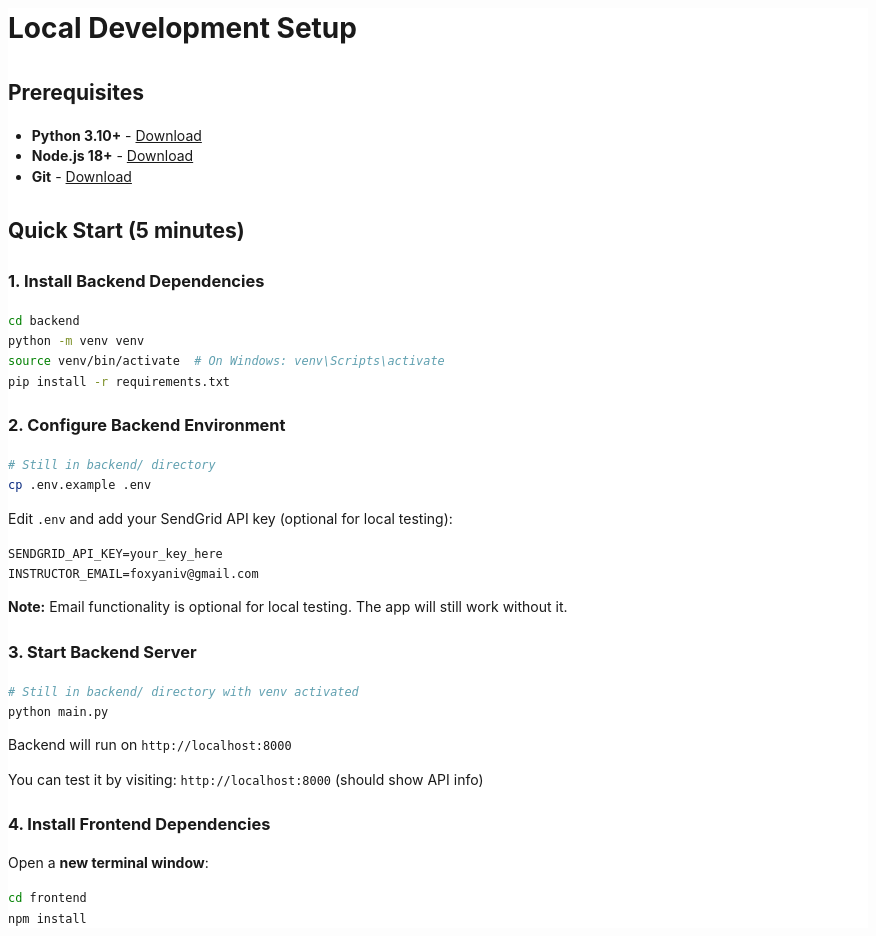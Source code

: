 # Local Development Setup

## Prerequisites

- **Python 3.10+** - [Download](https://www.python.org/downloads/)
- **Node.js 18+** - [Download](https://nodejs.org/)
- **Git** - [Download](https://git-scm.com/)

## Quick Start (5 minutes)

### 1. Install Backend Dependencies

```bash
cd backend
python -m venv venv
source venv/bin/activate  # On Windows: venv\Scripts\activate
pip install -r requirements.txt
```

### 2. Configure Backend Environment

```bash
# Still in backend/ directory
cp .env.example .env
```

Edit `.env` and add your SendGrid API key (optional for local testing):
```
SENDGRID_API_KEY=your_key_here
INSTRUCTOR_EMAIL=foxyaniv@gmail.com
```

**Note:** Email functionality is optional for local testing. The app will still work without it.

### 3. Start Backend Server

```bash
# Still in backend/ directory with venv activated
python main.py
```

Backend will run on `http://localhost:8000`

You can test it by visiting: `http://localhost:8000` (should show API info)

### 4. Install Frontend Dependencies

Open a **new terminal window**:

```bash
cd frontend
npm install
```
